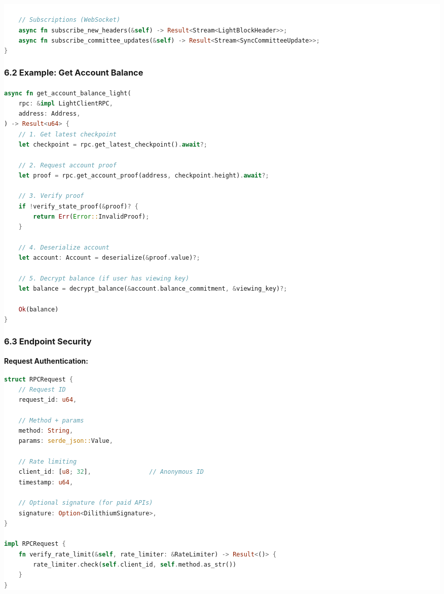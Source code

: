 ```rust
    
    // Subscriptions (WebSocket)
    async fn subscribe_new_headers(&self) -> Result<Stream<LightBlockHeader>>;
    async fn subscribe_committee_updates(&self) -> Result<Stream<SyncCommitteeUpdate>>;
}
```

### 6.2 Example: Get Account Balance

```rust
async fn get_account_balance_light(
    rpc: &impl LightClientRPC,
    address: Address,
) -> Result<u64> {
    // 1. Get latest checkpoint
    let checkpoint = rpc.get_latest_checkpoint().await?;
    
    // 2. Request account proof
    let proof = rpc.get_account_proof(address, checkpoint.height).await?;
    
    // 3. Verify proof
    if !verify_state_proof(&proof)? {
        return Err(Error::InvalidProof);
    }
    
    // 4. Deserialize account
    let account: Account = deserialize(&proof.value)?;
    
    // 5. Decrypt balance (if user has viewing key)
    let balance = decrypt_balance(&account.balance_commitment, &viewing_key)?;
    
    Ok(balance)
}
```

### 6.3 Endpoint Security

**Request Authentication:**

```rust
struct RPCRequest {
    // Request ID
    request_id: u64,
    
    // Method + params
    method: String,
    params: serde_json::Value,
    
    // Rate limiting
    client_id: [u8; 32],                // Anonymous ID
    timestamp: u64,
    
    // Optional signature (for paid APIs)
    signature: Option<DilithiumSignature>,
}

impl RPCRequest {
    fn verify_rate_limit(&self, rate_limiter: &RateLimiter) -> Result<()> {
        rate_limiter.check(self.client_id, self.method.as_str())
    }
}
```
